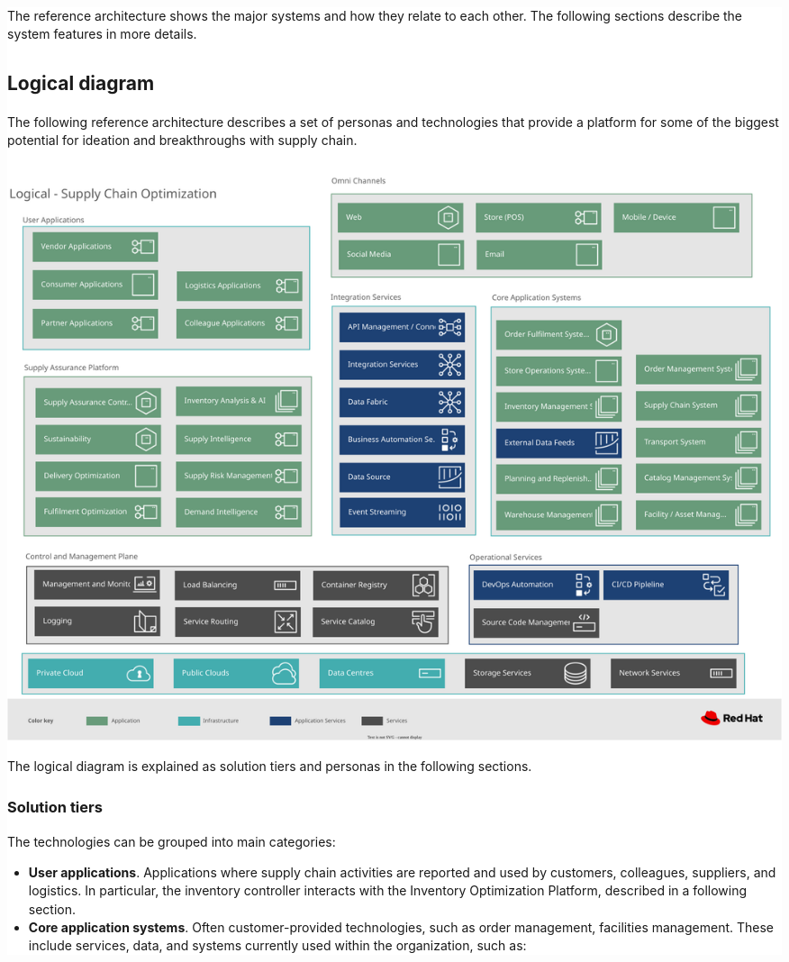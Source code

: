 The reference architecture shows the major systems and how they relate to each other. The following sections describe the system features in more details.

## Logical diagram

The following reference architecture describes a set of personas and technologies that provide a platform for some of the biggest potential for ideation and breakthroughs with supply chain.

![logical diagram](./media/InventoryOptimisationLogical.svg)

The logical diagram is explained as solution tiers and personas in the following sections.

### Solution tiers

The technologies can be grouped into main categories:

- **User applications**. Applications where supply chain activities are reported and used by customers, colleagues, suppliers, and logistics. In particular, the inventory controller interacts with the Inventory Optimization Platform, described in a following section.
- **Core application systems**. Often customer-provided technologies, such as order management, facilities management. These include services, data, and systems currently used within the organization, such as:
